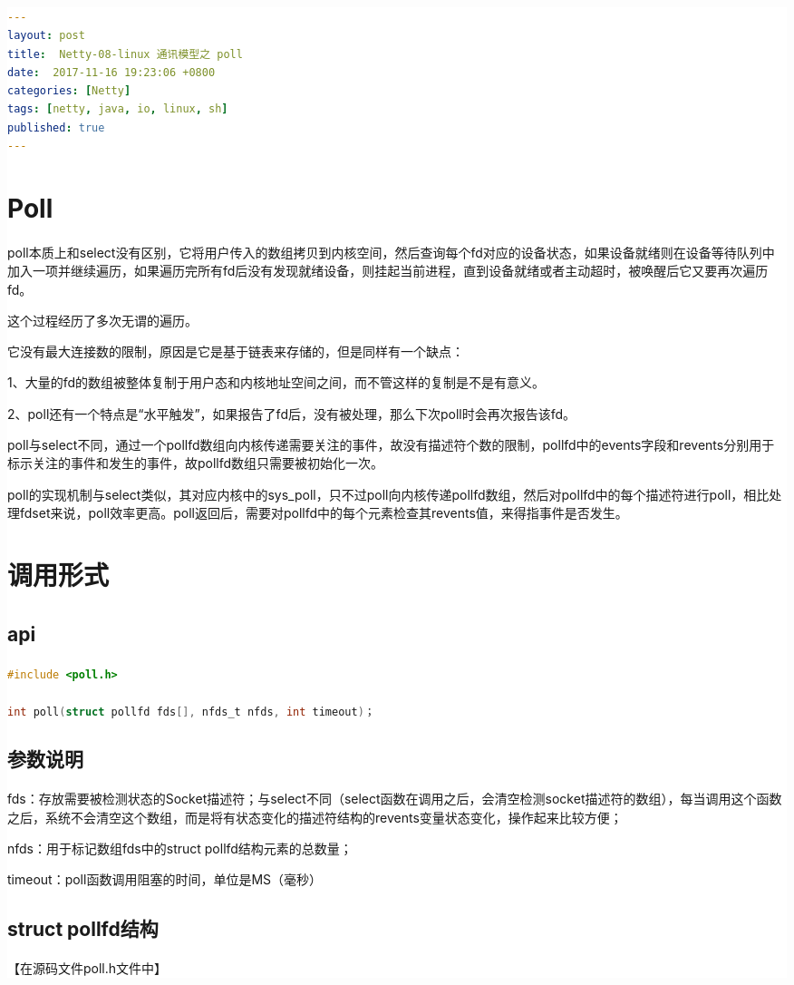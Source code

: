 ```yaml
---
layout: post
title:  Netty-08-linux 通讯模型之 poll
date:  2017-11-16 19:23:06 +0800
categories: [Netty]
tags: [netty, java, io, linux, sh]
published: true
---
```


# Poll

poll本质上和select没有区别，它将用户传入的数组拷贝到内核空间，然后查询每个fd对应的设备状态，如果设备就绪则在设备等待队列中加入一项并继续遍历，如果遍历完所有fd后没有发现就绪设备，则挂起当前进程，直到设备就绪或者主动超时，被唤醒后它又要再次遍历fd。

这个过程经历了多次无谓的遍历。

它没有最大连接数的限制，原因是它是基于链表来存储的，但是同样有一个缺点：

1、大量的fd的数组被整体复制于用户态和内核地址空间之间，而不管这样的复制是不是有意义。     

2、poll还有一个特点是“水平触发”，如果报告了fd后，没有被处理，那么下次poll时会再次报告该fd。

poll与select不同，通过一个pollfd数组向内核传递需要关注的事件，故没有描述符个数的限制，pollfd中的events字段和revents分别用于标示关注的事件和发生的事件，故pollfd数组只需要被初始化一次。

poll的实现机制与select类似，其对应内核中的sys_poll，只不过poll向内核传递pollfd数组，然后对pollfd中的每个描述符进行poll，相比处理fdset来说，poll效率更高。poll返回后，需要对pollfd中的每个元素检查其revents值，来得指事件是否发生。


# 调用形式

## api

```c
#include <poll.h>  

int poll(struct pollfd fds[], nfds_t nfds, int timeout)；  
```

## 参数说明

fds：存放需要被检测状态的Socket描述符；与select不同（select函数在调用之后，会清空检测socket描述符的数组），每当调用这个函数之后，系统不会清空这个数组，而是将有状态变化的描述符结构的revents变量状态变化，操作起来比较方便；

nfds：用于标记数组fds中的struct pollfd结构元素的总数量；

timeout：poll函数调用阻塞的时间，单位是MS（毫秒）

## struct pollfd结构

【在源码文件poll.h文件中】
